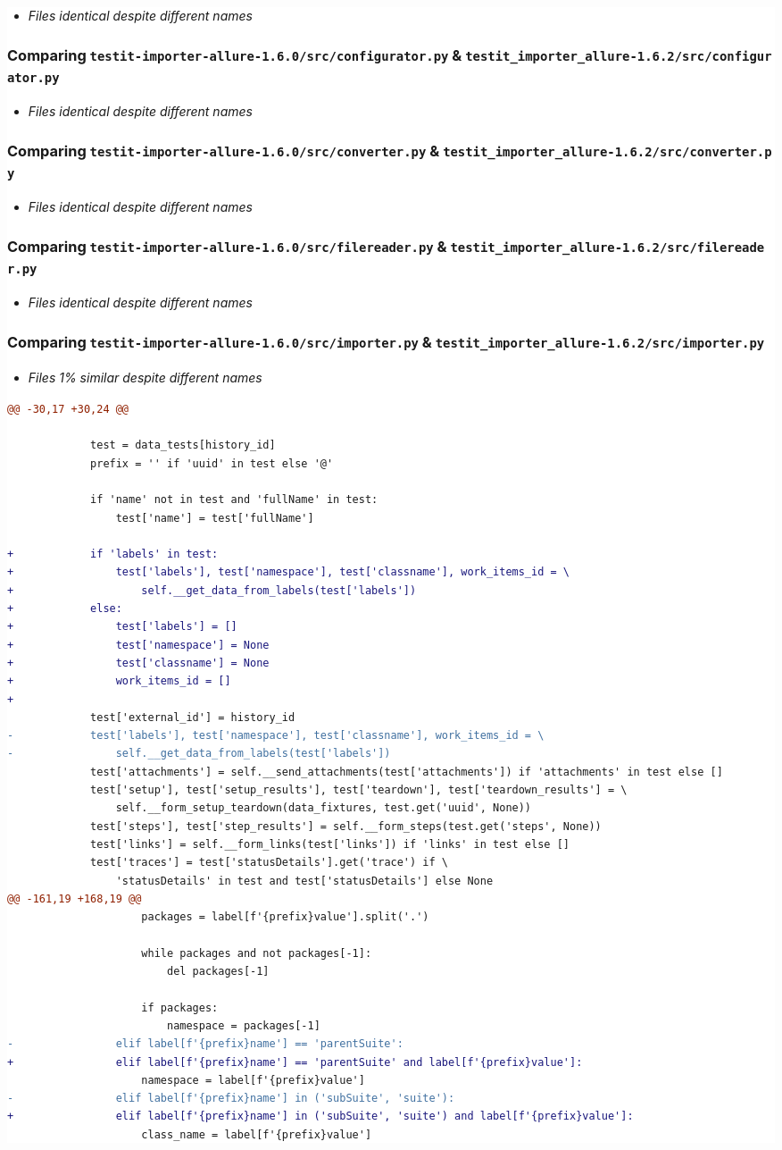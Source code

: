  * *Files identical despite different names*

### Comparing `testit-importer-allure-1.6.0/src/configurator.py` & `testit_importer_allure-1.6.2/src/configurator.py`

 * *Files identical despite different names*

### Comparing `testit-importer-allure-1.6.0/src/converter.py` & `testit_importer_allure-1.6.2/src/converter.py`

 * *Files identical despite different names*

### Comparing `testit-importer-allure-1.6.0/src/filereader.py` & `testit_importer_allure-1.6.2/src/filereader.py`

 * *Files identical despite different names*

### Comparing `testit-importer-allure-1.6.0/src/importer.py` & `testit_importer_allure-1.6.2/src/importer.py`

 * *Files 1% similar despite different names*

```diff
@@ -30,17 +30,24 @@
 
             test = data_tests[history_id]
             prefix = '' if 'uuid' in test else '@'
 
             if 'name' not in test and 'fullName' in test:
                 test['name'] = test['fullName']
 
+            if 'labels' in test:
+                test['labels'], test['namespace'], test['classname'], work_items_id = \
+                    self.__get_data_from_labels(test['labels'])
+            else:
+                test['labels'] = []
+                test['namespace'] = None
+                test['classname'] = None
+                work_items_id = []
+
             test['external_id'] = history_id
-            test['labels'], test['namespace'], test['classname'], work_items_id = \
-                self.__get_data_from_labels(test['labels'])
             test['attachments'] = self.__send_attachments(test['attachments']) if 'attachments' in test else []
             test['setup'], test['setup_results'], test['teardown'], test['teardown_results'] = \
                 self.__form_setup_teardown(data_fixtures, test.get('uuid', None))
             test['steps'], test['step_results'] = self.__form_steps(test.get('steps', None))
             test['links'] = self.__form_links(test['links']) if 'links' in test else []
             test['traces'] = test['statusDetails'].get('trace') if \
                 'statusDetails' in test and test['statusDetails'] else None
@@ -161,19 +168,19 @@
                     packages = label[f'{prefix}value'].split('.')
 
                     while packages and not packages[-1]:
                         del packages[-1]
 
                     if packages:
                         namespace = packages[-1]
-                elif label[f'{prefix}name'] == 'parentSuite':
+                elif label[f'{prefix}name'] == 'parentSuite' and label[f'{prefix}value']:
                     namespace = label[f'{prefix}value']
-                elif label[f'{prefix}name'] in ('subSuite', 'suite'):
+                elif label[f'{prefix}name'] in ('subSuite', 'suite') and label[f'{prefix}value']:
                     class_name = label[f'{prefix}value']
```